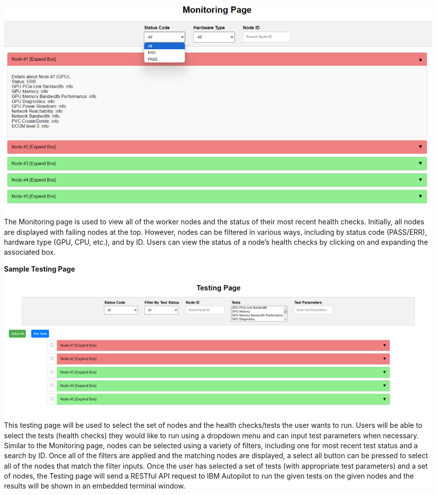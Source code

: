 ![Monitoring Page Diagram](images/monitor-page.png)

The Monitoring page is used to view all of the worker nodes and the status of their most recent health checks. Initially, all nodes are displayed with failing nodes at the top. However, nodes can be filtered in various ways, including by status code (PASS/ERR), hardware type (GPU, CPU, etc.), and by ID. Users can view the status of a node’s health checks by clicking on and expanding the associated box.

**Sample Testing Page**

![Testing Page Diagram](images/testing-page.png)

This testing page will be used to select the set of nodes and the health checks/tests the user wants to run. Users will be able to select the tests (health checks) they would like to run using a dropdown menu and can input test parameters when necessary. Similar to the Monitoring page, nodes can be selected using a variety of filters, including one for most recent test status and a search by ID. Once all of the filters are applied and the matching nodes are displayed, a select all button can be pressed to select all of the nodes that match the filter inputs. Once the user has selected a set of tests (with appropriate test parameters) and a set of nodes, the Testing page will send a RESTful API request to IBM Autopilot to run the given tests on the given nodes and the results will be shown in an embedded terminal window.
